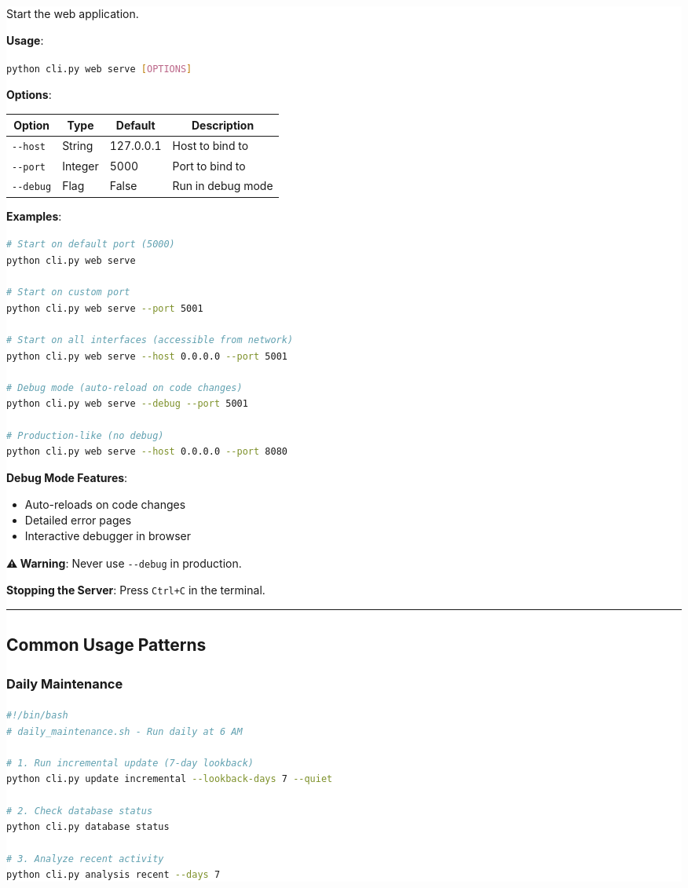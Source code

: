 Start the web application.

**Usage**:
```bash
python cli.py web serve [OPTIONS]
```

**Options**:

| Option | Type | Default | Description |
|--------|------|---------|-------------|
| `--host` | String | 127.0.0.1 | Host to bind to |
| `--port` | Integer | 5000 | Port to bind to |
| `--debug` | Flag | False | Run in debug mode |

**Examples**:

```bash
# Start on default port (5000)
python cli.py web serve

# Start on custom port
python cli.py web serve --port 5001

# Start on all interfaces (accessible from network)
python cli.py web serve --host 0.0.0.0 --port 5001

# Debug mode (auto-reload on code changes)
python cli.py web serve --debug --port 5001

# Production-like (no debug)
python cli.py web serve --host 0.0.0.0 --port 8080
```

**Debug Mode Features**:
- Auto-reloads on code changes
- Detailed error pages
- Interactive debugger in browser

**⚠️ Warning**: Never use `--debug` in production.

**Stopping the Server**:
Press `Ctrl+C` in the terminal.

---

## Common Usage Patterns

### Daily Maintenance

```bash
#!/bin/bash
# daily_maintenance.sh - Run daily at 6 AM

# 1. Run incremental update (7-day lookback)
python cli.py update incremental --lookback-days 7 --quiet

# 2. Check database status
python cli.py database status

# 3. Analyze recent activity
python cli.py analysis recent --days 7
```
